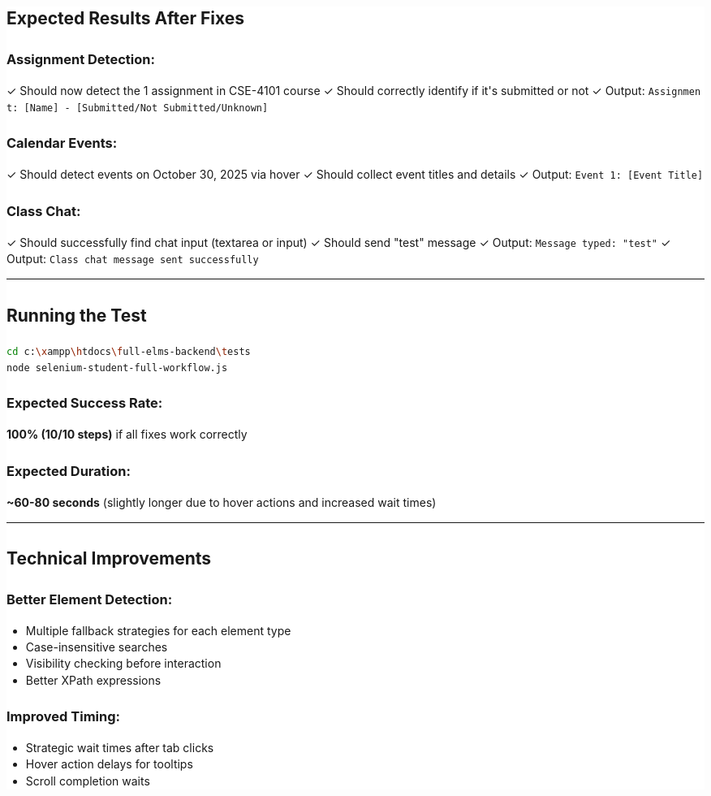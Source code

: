 
## Expected Results After Fixes

### Assignment Detection:
✓ Should now detect the 1 assignment in CSE-4101 course
✓ Should correctly identify if it's submitted or not
✓ Output: `Assignment: [Name] - [Submitted/Not Submitted/Unknown]`

### Calendar Events:
✓ Should detect events on October 30, 2025 via hover
✓ Should collect event titles and details
✓ Output: `Event 1: [Event Title]`

### Class Chat:
✓ Should successfully find chat input (textarea or input)
✓ Should send "test" message
✓ Output: `Message typed: "test"`
✓ Output: `Class chat message sent successfully`

---

## Running the Test

```bash
cd c:\xampp\htdocs\full-elms-backend\tests
node selenium-student-full-workflow.js
```

### Expected Success Rate:
**100% (10/10 steps)** if all fixes work correctly

### Expected Duration:
**~60-80 seconds** (slightly longer due to hover actions and increased wait times)

---

## Technical Improvements

### Better Element Detection:
- Multiple fallback strategies for each element type
- Case-insensitive searches
- Visibility checking before interaction
- Better XPath expressions

### Improved Timing:
- Strategic wait times after tab clicks
- Hover action delays for tooltips
- Scroll completion waits
